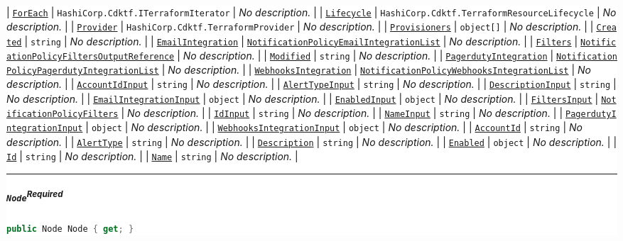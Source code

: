 | <code><a href="#@cdktf/provider-cloudflare.notificationPolicy.NotificationPolicy.property.forEach">ForEach</a></code> | <code>HashiCorp.Cdktf.ITerraformIterator</code> | *No description.* |
| <code><a href="#@cdktf/provider-cloudflare.notificationPolicy.NotificationPolicy.property.lifecycle">Lifecycle</a></code> | <code>HashiCorp.Cdktf.TerraformResourceLifecycle</code> | *No description.* |
| <code><a href="#@cdktf/provider-cloudflare.notificationPolicy.NotificationPolicy.property.provider">Provider</a></code> | <code>HashiCorp.Cdktf.TerraformProvider</code> | *No description.* |
| <code><a href="#@cdktf/provider-cloudflare.notificationPolicy.NotificationPolicy.property.provisioners">Provisioners</a></code> | <code>object[]</code> | *No description.* |
| <code><a href="#@cdktf/provider-cloudflare.notificationPolicy.NotificationPolicy.property.created">Created</a></code> | <code>string</code> | *No description.* |
| <code><a href="#@cdktf/provider-cloudflare.notificationPolicy.NotificationPolicy.property.emailIntegration">EmailIntegration</a></code> | <code><a href="#@cdktf/provider-cloudflare.notificationPolicy.NotificationPolicyEmailIntegrationList">NotificationPolicyEmailIntegrationList</a></code> | *No description.* |
| <code><a href="#@cdktf/provider-cloudflare.notificationPolicy.NotificationPolicy.property.filters">Filters</a></code> | <code><a href="#@cdktf/provider-cloudflare.notificationPolicy.NotificationPolicyFiltersOutputReference">NotificationPolicyFiltersOutputReference</a></code> | *No description.* |
| <code><a href="#@cdktf/provider-cloudflare.notificationPolicy.NotificationPolicy.property.modified">Modified</a></code> | <code>string</code> | *No description.* |
| <code><a href="#@cdktf/provider-cloudflare.notificationPolicy.NotificationPolicy.property.pagerdutyIntegration">PagerdutyIntegration</a></code> | <code><a href="#@cdktf/provider-cloudflare.notificationPolicy.NotificationPolicyPagerdutyIntegrationList">NotificationPolicyPagerdutyIntegrationList</a></code> | *No description.* |
| <code><a href="#@cdktf/provider-cloudflare.notificationPolicy.NotificationPolicy.property.webhooksIntegration">WebhooksIntegration</a></code> | <code><a href="#@cdktf/provider-cloudflare.notificationPolicy.NotificationPolicyWebhooksIntegrationList">NotificationPolicyWebhooksIntegrationList</a></code> | *No description.* |
| <code><a href="#@cdktf/provider-cloudflare.notificationPolicy.NotificationPolicy.property.accountIdInput">AccountIdInput</a></code> | <code>string</code> | *No description.* |
| <code><a href="#@cdktf/provider-cloudflare.notificationPolicy.NotificationPolicy.property.alertTypeInput">AlertTypeInput</a></code> | <code>string</code> | *No description.* |
| <code><a href="#@cdktf/provider-cloudflare.notificationPolicy.NotificationPolicy.property.descriptionInput">DescriptionInput</a></code> | <code>string</code> | *No description.* |
| <code><a href="#@cdktf/provider-cloudflare.notificationPolicy.NotificationPolicy.property.emailIntegrationInput">EmailIntegrationInput</a></code> | <code>object</code> | *No description.* |
| <code><a href="#@cdktf/provider-cloudflare.notificationPolicy.NotificationPolicy.property.enabledInput">EnabledInput</a></code> | <code>object</code> | *No description.* |
| <code><a href="#@cdktf/provider-cloudflare.notificationPolicy.NotificationPolicy.property.filtersInput">FiltersInput</a></code> | <code><a href="#@cdktf/provider-cloudflare.notificationPolicy.NotificationPolicyFilters">NotificationPolicyFilters</a></code> | *No description.* |
| <code><a href="#@cdktf/provider-cloudflare.notificationPolicy.NotificationPolicy.property.idInput">IdInput</a></code> | <code>string</code> | *No description.* |
| <code><a href="#@cdktf/provider-cloudflare.notificationPolicy.NotificationPolicy.property.nameInput">NameInput</a></code> | <code>string</code> | *No description.* |
| <code><a href="#@cdktf/provider-cloudflare.notificationPolicy.NotificationPolicy.property.pagerdutyIntegrationInput">PagerdutyIntegrationInput</a></code> | <code>object</code> | *No description.* |
| <code><a href="#@cdktf/provider-cloudflare.notificationPolicy.NotificationPolicy.property.webhooksIntegrationInput">WebhooksIntegrationInput</a></code> | <code>object</code> | *No description.* |
| <code><a href="#@cdktf/provider-cloudflare.notificationPolicy.NotificationPolicy.property.accountId">AccountId</a></code> | <code>string</code> | *No description.* |
| <code><a href="#@cdktf/provider-cloudflare.notificationPolicy.NotificationPolicy.property.alertType">AlertType</a></code> | <code>string</code> | *No description.* |
| <code><a href="#@cdktf/provider-cloudflare.notificationPolicy.NotificationPolicy.property.description">Description</a></code> | <code>string</code> | *No description.* |
| <code><a href="#@cdktf/provider-cloudflare.notificationPolicy.NotificationPolicy.property.enabled">Enabled</a></code> | <code>object</code> | *No description.* |
| <code><a href="#@cdktf/provider-cloudflare.notificationPolicy.NotificationPolicy.property.id">Id</a></code> | <code>string</code> | *No description.* |
| <code><a href="#@cdktf/provider-cloudflare.notificationPolicy.NotificationPolicy.property.name">Name</a></code> | <code>string</code> | *No description.* |

---

##### `Node`<sup>Required</sup> <a name="Node" id="@cdktf/provider-cloudflare.notificationPolicy.NotificationPolicy.property.node"></a>

```csharp
public Node Node { get; }
```
